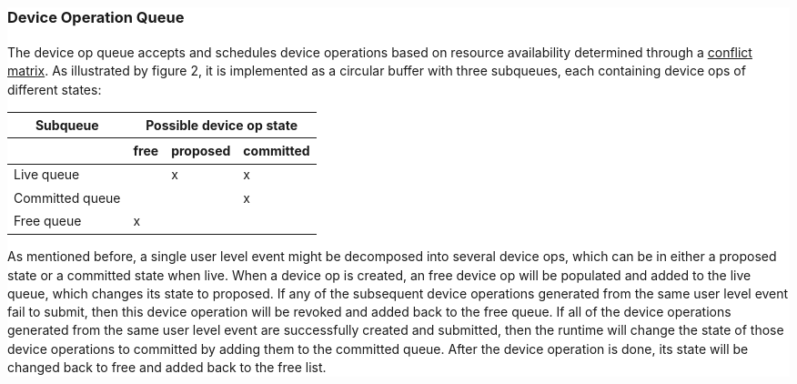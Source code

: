 ### Device Operation Queue

The device op queue accepts and schedules device operations based on resource availability determined through a [conflict matrix](https://github.com/intel/fpga-runtime-for-opencl/blob/9c8c79567231fd7d93f61fa209c51fc525357d13/src/acl_device_op.cpp#L107-L151). As illustrated by figure 2, it is implemented as a circular buffer with three subqueues, each containing device ops of different states:

<table>
    <thead>
        <tr>
            <th>Subqueue</th>
            <th colspan=3>Possible device op state</th>
        </tr>
        <tr>
            <th></th>
            <th>free</th>
            <th>proposed</th>
            <th>committed</th>
        </tr>
    </thead>
    <tbody>
        <tr>
            <td>Live queue</td>
            <td></td>
            <td>x</td>
            <td>x</td>
        </tr>
        <tr>
            <td>Committed queue</td>
            <td></td>
            <td></td>
            <td>x</td>
        </tr>
        <tr>
            <td>Free queue</td>
            <td>x</td>
            <td></td>
            <td></td>
        </tr>
    </tbody>
</table>

As mentioned before, a single user level event might be decomposed into several device ops, which can be in either a proposed state or a committed state when live. When a device op is created, an free device op will be populated and added to the live queue, which changes its state to proposed. If any of the subsequent device operations generated from the same user level event fail to submit, then this device operation will be revoked and added back to the free queue. If all of the device operations generated from the same user level event are successfully created and submitted, then the runtime will change the state of those device operations to committed by adding them to the committed queue. After the device operation is done, its state will be changed back to free and added back to the free list.
